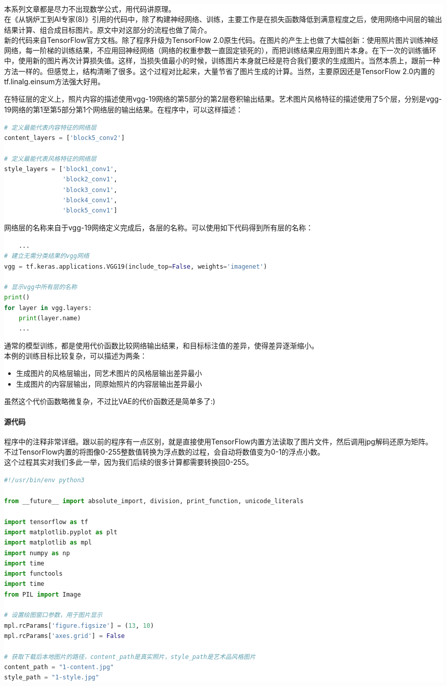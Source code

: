 本系列文章都是尽力不出现数学公式，用代码讲原理。  
在《从锅炉工到AI专家(8)》引用的代码中，除了构建神经网络、训练，主要工作是在损失函数降低到满意程度之后，使用网络中间层的输出结果计算、组合成目标图片。原文中对这部分的流程也做了简介。  
新的代码来自TensorFlow官方文档。除了程序升级为TensorFlow 2.0原生代码。在图片的产生上也做了大幅创新：使用照片图片训练神经网络，每一阶梯的训练结果，不应用回神经网络（网络的权重参数一直固定锁死的），而把训练结果应用到图片本身。在下一次的训练循环中，使用新的图片再次计算损失值。这样，当损失值最小的时候，训练图片本身就已经是符合我们要求的生成图片。当然本质上，跟前一种方法一样的。但感觉上，结构清晰了很多。这个过程对比起来，大量节省了图片生成的计算。当然，主要原因还是TensorFlow 2.0内置的tf.linalg.einsum方法强大好用。  

在特征层的定义上，照片内容的描述使用vgg-19网络的第5部分的第2层卷积输出结果。艺术图片风格特征的描述使用了5个层，分别是vgg-19网络的第1至第5部分第1个网络层的输出结果。在程序中，可以这样描述：  
```python
# 定义最能代表内容特征的网络层
content_layers = ['block5_conv2'] 

# 定义最能代表风格特征的网络层
style_layers = ['block1_conv1',
                'block2_conv1',
                'block3_conv1', 
                'block4_conv1', 
                'block5_conv1']
```
网络层的名称来自于vgg-19网络定义完成后，各层的名称。可以使用如下代码得到所有层的名称：  
```python
    ...
# 建立无需分类结果的vgg网络
vgg = tf.keras.applications.VGG19(include_top=False, weights='imagenet')

# 显示vgg中所有层的名称
print()
for layer in vgg.layers:
    print(layer.name)
    ...
```

通常的模型训练，都是使用代价函数比较网络输出结果，和目标标注值的差异，使得差异逐渐缩小。  
本例的训练目标比较复杂，可以描述为两条：  
* 生成图片的风格层输出，同艺术图片的风格层输出差异最小
* 生成图片的内容层输出，同原始照片的内容层输出差异最小

虽然这个代价函数略微复杂，不过比VAE的代价函数还是简单多了:)

#### 源代码
程序中的注释非常详细。跟以前的程序有一点区别，就是直接使用TensorFlow内置方法读取了图片文件，然后调用jpg解码还原为矩阵。  
不过TensorFlow内置的将图像0-255整数值转换为浮点数的过程，会自动将数值变为0-1的浮点小数。  
这个过程其实对我们多此一举，因为我们后续的很多计算都需要转换回0-255。  

```python
#!/usr/bin/env python3

from __future__ import absolute_import, division, print_function, unicode_literals

import tensorflow as tf
import matplotlib.pyplot as plt
import matplotlib as mpl
import numpy as np
import time
import functools
import time
from PIL import Image

# 设置绘图窗口参数，用于图片显示
mpl.rcParams['figure.figsize'] = (13, 10)
mpl.rcParams['axes.grid'] = False

# 获取下载后本地图片的路径，content_path是真实照片，style_path是艺术品风格图片
content_path = "1-content.jpg"
style_path = "1-style.jpg"

```